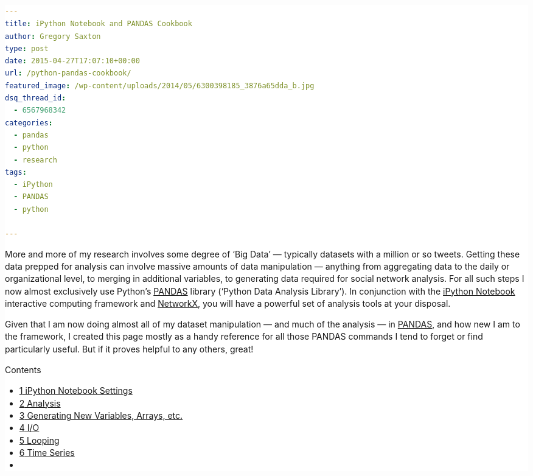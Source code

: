 ```yaml
---
title: iPython Notebook and PANDAS Cookbook
author: Gregory Saxton
type: post
date: 2015-04-27T17:07:10+00:00
url: /python-pandas-cookbook/
featured_image: /wp-content/uploads/2014/05/6300398185_3876a65dda_b.jpg
dsq_thread_id:
  - 6567968342
categories:
  - pandas
  - python
  - research
tags:
  - iPython
  - PANDAS
  - python

---
```

More and more of my research involves some degree of &#8216;Big Data&#8217; &#8212; typically datasets with a million or so tweets. Getting these data prepped for analysis can involve massive amounts of data manipulation &#8212; anything from aggregating data to the daily or organizational level, to merging in additional variables, to generating data required for social network analysis. For all such steps I now almost exclusively use Python&#8217;s <a href="http://pandas.pydata.org/" target="_blank">PANDAS</a> library (&#8216;Python Data Analysis Library&#8217;). In conjunction with the <a href="http://ipython.org/notebook.html" target="_blank">iPython Notebook</a> interactive computing framework and <a href="https://networkx.github.io/" target="_blank">NetworkX</a>, you will have a powerful set of analysis tools at your disposal.

Given that I am now doing almost all of my dataset manipulation &#8212; and much of the analysis &#8212; in <a href="http://pandas.pydata.org/" target="_blank">PANDAS</a>, and how new I am to the framework, I created this page mostly as a handy reference for all those PANDAS commands I tend to forget or find particularly useful. But if it proves helpful to any others, great!



<div id="toc_container" class="no_bullets">
  <p class="toc_title">
    Contents
  </p>
  
  <ul class="toc_list">
    <li>
      <a href="#iPython_Notebook_Settings"><span class="toc_number toc_depth_1">1</span> iPython Notebook Settings</a>
    </li>
    <li>
      <a href="#Analysis"><span class="toc_number toc_depth_1">2</span> Analysis</a>
    </li>
    <li>
      <a href="#Generating_New_Variables_Arrays_etc"><span class="toc_number toc_depth_1">3</span> Generating New Variables, Arrays, etc.</a>
    </li>
    <li>
      <a href="#IO"><span class="toc_number toc_depth_1">4</span> I/O</a>
    </li>
    <li>
      <a href="#Looping"><span class="toc_number toc_depth_1">5</span> Looping</a>
    </li>
    <li>
      <a href="#Time_Series"><span class="toc_number toc_depth_1">6</span> Time Series</a>
    </li>
    <li>
